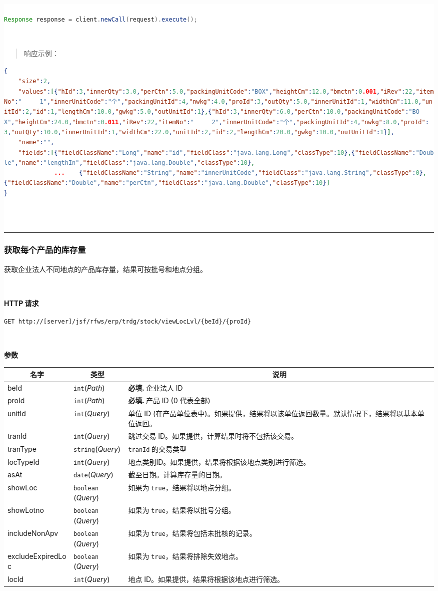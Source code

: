 ```java

Response response = client.newCall(request).execute();
```

<br/>

> 响应示例：

```json
{
	"size":2,
	"values":[{"hId":3,"innerQty":3.0,"perCtn":5.0,"packingUnitCode":"BOX","heightCm":12.0,"bmctn":0.001,"iRev":22,"itemNo":"     1","innerUnitCode":"个","packingUnitId":4,"nwkg":4.0,"proId":3,"outQty":5.0,"innerUnitId":1,"widthCm":11.0,"unitId":2,"id":1,"lengthCm":10.0,"gwkg":5.0,"outUnitId":1},{"hId":3,"innerQty":6.0,"perCtn":10.0,"packingUnitCode":"BOX","heightCm":24.0,"bmctn":0.011,"iRev":22,"itemNo":"     2","innerUnitCode":"个","packingUnitId":4,"nwkg":8.0,"proId":3,"outQty":10.0,"innerUnitId":1,"widthCm":22.0,"unitId":2,"id":2,"lengthCm":20.0,"gwkg":10.0,"outUnitId":1}],
	"name":"",
	"fields":[{"fieldClassName":"Long","name":"id","fieldClass":"java.lang.Long","classType":10},{"fieldClassName":"Double","name":"lengthIn","fieldClass":"java.lang.Double","classType":10},
              ...    {"fieldClassName":"String","name":"innerUnitCode","fieldClass":"java.lang.String","classType":0},{"fieldClassName":"Double","name":"perCtn","fieldClass":"java.lang.Double","classType":10}]
}
```

<br/>

<br/>

------

### 获取每个产品的库存量

获取企业法人不同地点的产品库存量，结果可按批号和地点分组。

<br/>

**HTTP 请求**

`GET http://[server]/jsf/rfws/erp/trdg/stock/viewLocLvl/{beId}/{proId}`

<br/>

**参数**

| 名字              | 类型               | 说明                              |
| ----------------- | ------------------ | ---------------------------------------- |
| beId              | `int`(*Path*)      | **必填.** 企业法人 ID         |
| proId             | `int`(*Path*)      | **必填.** 产品 ID (0 代表全部)   |
| unitId            | `int`(*Query*)     | 单位 ID (在产品单位表中)。如果提供，结果将以该单位返回数量。默认情况下，结果将以基本单位返回。|
| tranId            | `int`(*Query*)     | 跳过交易 ID。如果提供，计算结果时将不包括该交易。|
| tranType          | `string`(*Query*)  | `tranId` 的交易类型        |
| locTypeId         | `int`(*Query*)     | 地点类别ID。如果提供，结果将根据该地点类别进行筛选。 |
| asAt              | `date`(*Query*)    | 截至日期。计算库存量的日期。 |
| showLoc           | `boolean`(*Query*) | 如果为 `true`，结果将以地点分组。 |
| showLotno         | `boolean`(*Query*) | 如果为 `true`，结果将以批号分组。  |
| includeNonApv     | `boolean`(*Query*) | 如果为 `true`，结果将包括未批核的记录。 |
| excludeExpiredLoc | `boolean`(*Query*) | 如果为 `true`，结果将排除失效地点。 |
| locId             | `int`(*Query*)     | 地点 ID。如果提供，结果将根据该地点进行筛选。 |